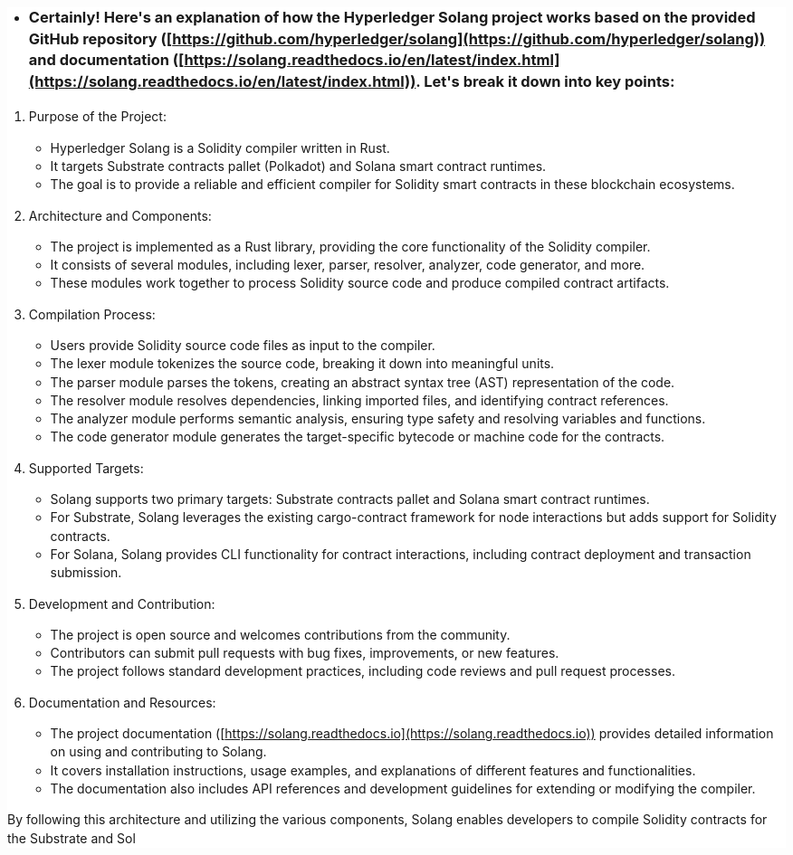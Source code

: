 - ### Certainly! Here's an explanation of how the Hyperledger Solang project works based on the provided GitHub repository ([https://github.com/hyperledger/solang](https://github.com/hyperledger/solang)) and documentation ([https://solang.readthedocs.io/en/latest/index.html](https://solang.readthedocs.io/en/latest/index.html)). Let's break it down into key points:

1. Purpose of the Project:
    
    - Hyperledger Solang is a Solidity compiler written in Rust.
    - It targets Substrate contracts pallet (Polkadot) and Solana smart contract runtimes.
    - The goal is to provide a reliable and efficient compiler for Solidity smart contracts in these blockchain ecosystems.
2. Architecture and Components:
    
    - The project is implemented as a Rust library, providing the core functionality of the Solidity compiler.
    - It consists of several modules, including lexer, parser, resolver, analyzer, code generator, and more.
    - These modules work together to process Solidity source code and produce compiled contract artifacts.
3. Compilation Process:
    
    - Users provide Solidity source code files as input to the compiler.
    - The lexer module tokenizes the source code, breaking it down into meaningful units.
    - The parser module parses the tokens, creating an abstract syntax tree (AST) representation of the code.
    - The resolver module resolves dependencies, linking imported files, and identifying contract references.
    - The analyzer module performs semantic analysis, ensuring type safety and resolving variables and functions.
    - The code generator module generates the target-specific bytecode or machine code for the contracts.
4. Supported Targets:
    
    - Solang supports two primary targets: Substrate contracts pallet and Solana smart contract runtimes.
    - For Substrate, Solang leverages the existing cargo-contract framework for node interactions but adds support for Solidity contracts.
    - For Solana, Solang provides CLI functionality for contract interactions, including contract deployment and transaction submission.
5. Development and Contribution:
    
    - The project is open source and welcomes contributions from the community.
    - Contributors can submit pull requests with bug fixes, improvements, or new features.
    - The project follows standard development practices, including code reviews and pull request processes.
6. Documentation and Resources:
    
    - The project documentation ([https://solang.readthedocs.io](https://solang.readthedocs.io)) provides detailed information on using and contributing to Solang.
    - It covers installation instructions, usage examples, and explanations of different features and functionalities.
    - The documentation also includes API references and development guidelines for extending or modifying the compiler.

By following this architecture and utilizing the various components, Solang enables developers to compile Solidity contracts for the Substrate and Sol
